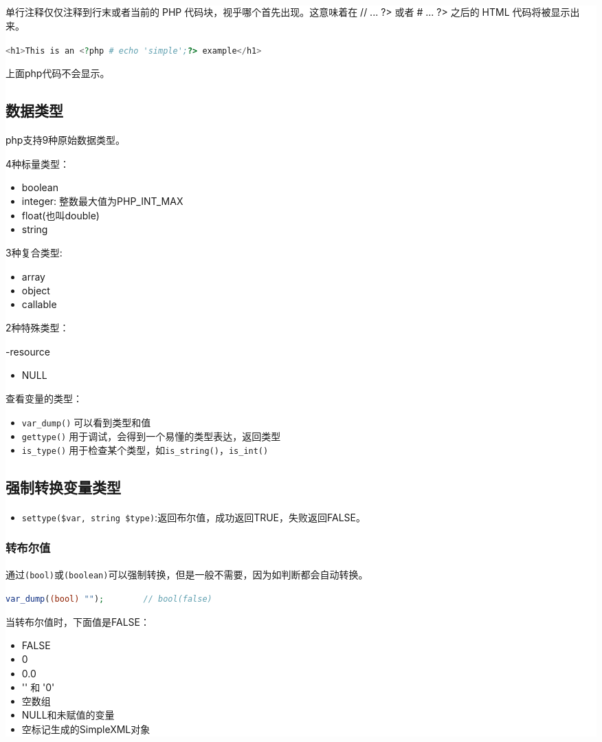 单行注释仅仅注释到行末或者当前的 PHP 代码块，视乎哪个首先出现。这意味着在 // ... ?> 或者 # ... ?> 之后的 HTML 代码将被显示出来。

```php
<h1>This is an <?php # echo 'simple';?> example</h1>
```

上面php代码不会显示。

## 数据类型

php支持9种原始数据类型。

4种标量类型：

- boolean
- integer: 整数最大值为PHP_INT_MAX
- float(也叫double)
- string

3种复合类型:

- array
- object
- callable

2种特殊类型：

-resource
- NULL

查看变量的类型：

- `var_dump()` 可以看到类型和值
- `gettype()` 用于调试，会得到一个易懂的类型表达，返回类型
- `is_type()` 用于检查某个类型，如`is_string()`，`is_int()`

## 强制转换变量类型

- `settype($var, string $type)`:返回布尔值，成功返回TRUE，失败返回FALSE。

### 转布尔值

通过`(bool)`或`(boolean)`可以强制转换，但是一般不需要，因为如判断都会自动转换。

```php
var_dump((bool) "");        // bool(false)
```

当转布尔值时，下面值是FALSE：

- FALSE
- 0
- 0.0
- '' 和 '0'
- 空数组
- NULL和未赋值的变量
- 空标记生成的SimpleXML对象
